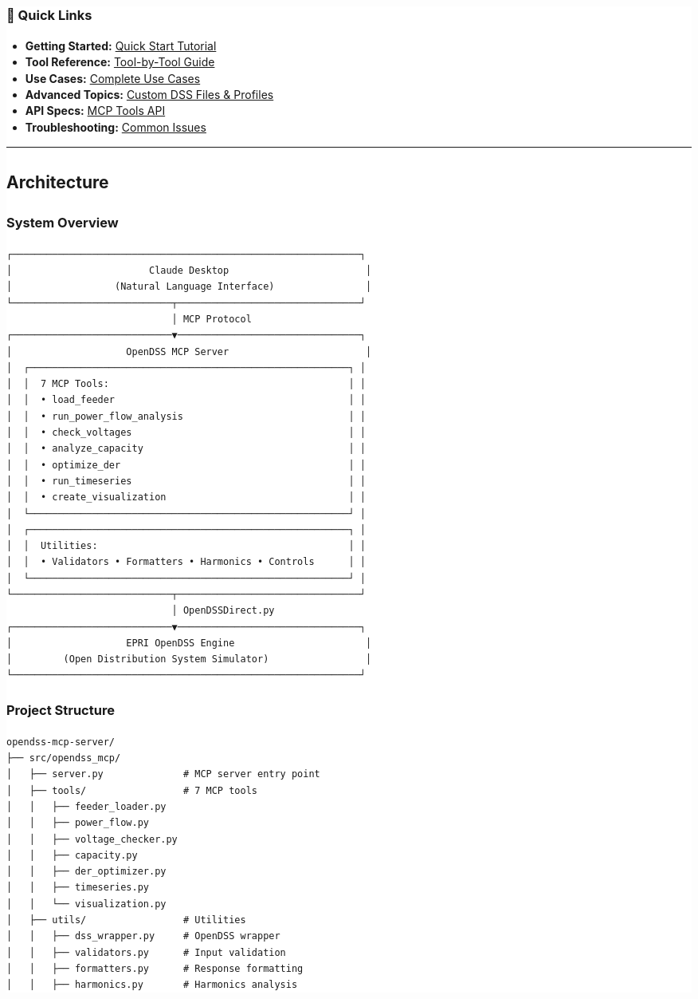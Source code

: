 ### 🎯 Quick Links

- **Getting Started:** [Quick Start Tutorial](docs/USER_GUIDE.md#quick-start-tutorial)
- **Tool Reference:** [Tool-by-Tool Guide](docs/USER_GUIDE.md#tool-by-tool-guide)
- **Use Cases:** [Complete Use Cases](docs/USER_GUIDE.md#complete-use-cases)
- **Advanced Topics:** [Custom DSS Files & Profiles](docs/USER_GUIDE.md#advanced-topics)
- **API Specs:** [MCP Tools API](docs/API_REFERENCE.md#mcp-tools)
- **Troubleshooting:** [Common Issues](docs/INSTALLATION.md#troubleshooting)

---

## Architecture

### System Overview

```
┌─────────────────────────────────────────────────────────────┐
│                        Claude Desktop                        │
│                  (Natural Language Interface)                │
└────────────────────────────┬────────────────────────────────┘
                             │ MCP Protocol
┌────────────────────────────▼────────────────────────────────┐
│                    OpenDSS MCP Server                        │
│  ┌────────────────────────────────────────────────────────┐ │
│  │  7 MCP Tools:                                          │ │
│  │  • load_feeder                                         │ │
│  │  • run_power_flow_analysis                             │ │
│  │  • check_voltages                                      │ │
│  │  • analyze_capacity                                    │ │
│  │  • optimize_der                                        │ │
│  │  • run_timeseries                                      │ │
│  │  • create_visualization                                │ │
│  └────────────────────────────────────────────────────────┘ │
│  ┌────────────────────────────────────────────────────────┐ │
│  │  Utilities:                                            │ │
│  │  • Validators • Formatters • Harmonics • Controls      │ │
│  └────────────────────────────────────────────────────────┘ │
└────────────────────────────┬────────────────────────────────┘
                             │ OpenDSSDirect.py
┌────────────────────────────▼────────────────────────────────┐
│                    EPRI OpenDSS Engine                       │
│         (Open Distribution System Simulator)                 │
└─────────────────────────────────────────────────────────────┘
```

### Project Structure

```
opendss-mcp-server/
├── src/opendss_mcp/
│   ├── server.py              # MCP server entry point
│   ├── tools/                 # 7 MCP tools
│   │   ├── feeder_loader.py
│   │   ├── power_flow.py
│   │   ├── voltage_checker.py
│   │   ├── capacity.py
│   │   ├── der_optimizer.py
│   │   ├── timeseries.py
│   │   └── visualization.py
│   ├── utils/                 # Utilities
│   │   ├── dss_wrapper.py     # OpenDSS wrapper
│   │   ├── validators.py      # Input validation
│   │   ├── formatters.py      # Response formatting
│   │   ├── harmonics.py       # Harmonics analysis
```